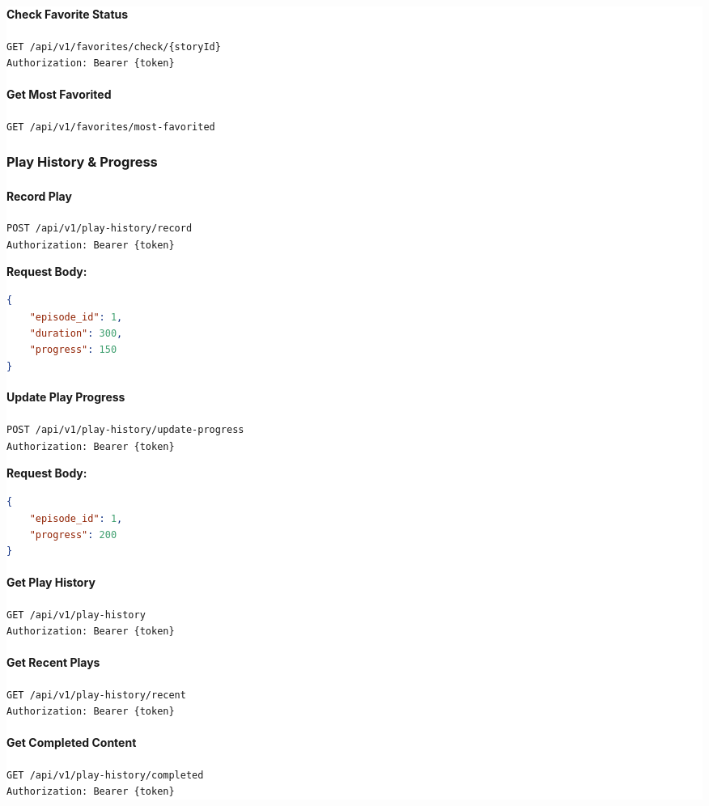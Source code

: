 #### Check Favorite Status
```http
GET /api/v1/favorites/check/{storyId}
Authorization: Bearer {token}
```

#### Get Most Favorited
```http
GET /api/v1/favorites/most-favorited
```

### Play History & Progress

#### Record Play
```http
POST /api/v1/play-history/record
Authorization: Bearer {token}
```

**Request Body:**
```json
{
    "episode_id": 1,
    "duration": 300,
    "progress": 150
}
```

#### Update Play Progress
```http
POST /api/v1/play-history/update-progress
Authorization: Bearer {token}
```

**Request Body:**
```json
{
    "episode_id": 1,
    "progress": 200
}
```

#### Get Play History
```http
GET /api/v1/play-history
Authorization: Bearer {token}
```

#### Get Recent Plays
```http
GET /api/v1/play-history/recent
Authorization: Bearer {token}
```

#### Get Completed Content
```http
GET /api/v1/play-history/completed
Authorization: Bearer {token}
```
